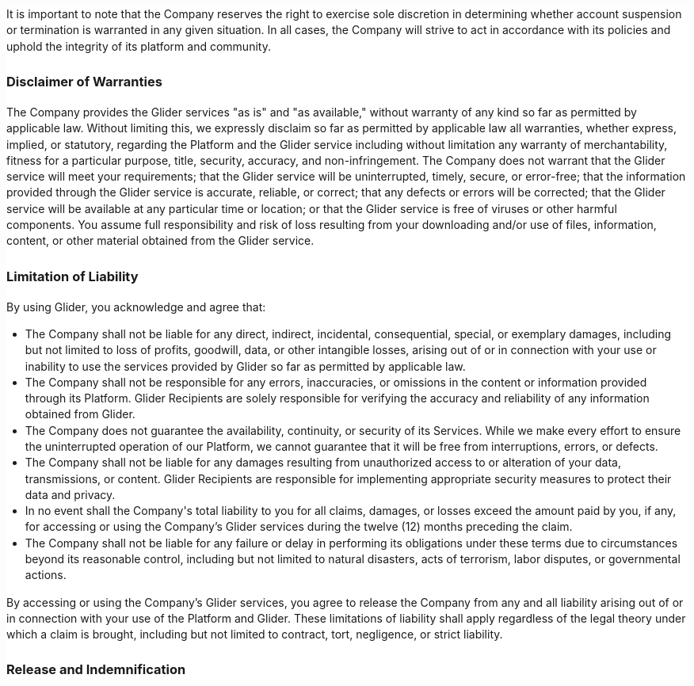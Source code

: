 It is important to note that the Company reserves the right to exercise sole discretion in determining whether account suspension or termination is warranted in any given situation. In all cases, the Company will strive to act in accordance with its policies and uphold the integrity of its platform and community.

### Disclaimer of Warranties <a href="#disclaimer-of-warranties" id="disclaimer-of-warranties"></a>

The Company provides the Glider services "as is" and "as available," without warranty of any kind so far as permitted by applicable law. Without limiting this, we expressly disclaim so far as permitted by applicable law all warranties, whether express, implied, or statutory, regarding the Platform and the Glider service including without limitation any warranty of merchantability, fitness for a particular purpose, title, security, accuracy, and non-infringement. The Company does not warrant that the Glider service will meet your requirements; that the Glider service will be uninterrupted, timely, secure, or error-free; that the information provided through the Glider service is accurate, reliable, or correct; that any defects or errors will be corrected; that the Glider service will be available at any particular time or location; or that the Glider service is free of viruses or other harmful components. You assume full responsibility and risk of loss resulting from your downloading and/or use of files, information, content, or other material obtained from the Glider service.

### Limitation of Liability <a href="#limitation-of-liability" id="limitation-of-liability"></a>

By using Glider, you acknowledge and agree that:

* The Company shall not be liable for any direct, indirect, incidental, consequential, special, or exemplary damages, including but not limited to loss of profits, goodwill, data, or other intangible losses, arising out of or in connection with your use or inability to use the services provided by Glider so far as permitted by applicable law.
* The Company shall not be responsible for any errors, inaccuracies, or omissions in the content or information provided through its Platform. Glider Recipients are solely responsible for verifying the accuracy and reliability of any information obtained from Glider.
* The Company does not guarantee the availability, continuity, or security of its Services. While we make every effort to ensure the uninterrupted operation of our Platform, we cannot guarantee that it will be free from interruptions, errors, or defects.
* The Company shall not be liable for any damages resulting from unauthorized access to or alteration of your data, transmissions, or content. Glider Recipients are responsible for implementing appropriate security measures to protect their data and privacy.
* In no event shall the Company's total liability to you for all claims, damages, or losses exceed the amount paid by you, if any, for accessing or using the Company’s Glider services during the twelve (12) months preceding the claim.
* The Company shall not be liable for any failure or delay in performing its obligations under these terms due to circumstances beyond its reasonable control, including but not limited to natural disasters, acts of terrorism, labor disputes, or governmental actions.

By accessing or using the Company’s Glider services, you agree to release the Company from any and all liability arising out of or in connection with your use of the Platform and Glider. These limitations of liability shall apply regardless of the legal theory under which a claim is brought, including but not limited to contract, tort, negligence, or strict liability.

### Release and Indemnification <a href="#release-and-indemnification" id="release-and-indemnification"></a>
